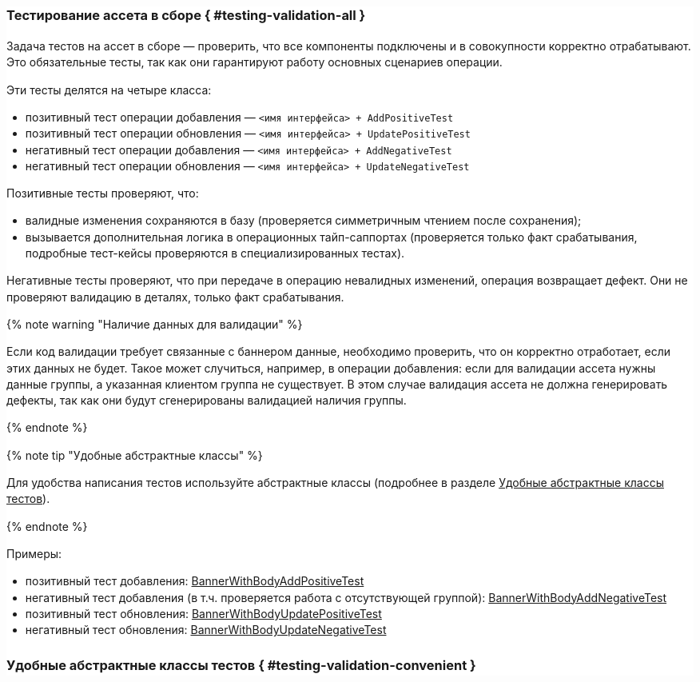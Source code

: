 ### Тестирование ассета в сборе { #testing-validation-all }

Задача тестов на ассет в сборе — проверить, что все компоненты подключены и в совокупности корректно отрабатывают.
Это обязательные тесты, так как они гарантируют работу основных сценариев операции.

Эти тесты делятся на четыре класса:

- позитивный тест операции добавления — `<имя интерфейса> + AddPositiveTest`
- позитивный тест операции обновления — `<имя интерфейса> + UpdatePositiveTest`
- негативный тест операции добавления — `<имя интерфейса> + AddNegativeTest`
- негативный тест операции обновления — `<имя интерфейса> + UpdateNegativeTest`

Позитивные тесты проверяют, что:

- валидные изменения сохраняются в базу (проверяется симметричным чтением после сохранения);
- вызывается дополнительная логика в операционных тайп-саппортах (проверяется только факт срабатывания, подробные тест-кейсы проверяются в специализированных тестах).

Негативные тесты проверяют, что при передаче в операцию невалидных изменений, операция возвращает дефект. Они не проверяют валидацию в деталях, только факт срабатывания.

{% note warning "Наличие данных для валидации" %}

Если код валидации требует связанные с баннером данные, необходимо проверить, что он корректно отработает, если этих данных не будет. Такое может случиться, например, в операции добавления: если для валидации ассета нужны данные группы, а указанная клиентом группа не существует. В этом случае валидация ассета не должна генерировать дефекты, так как они будут сгенерированы валидацией наличия группы.

{% endnote %}

{% note tip "Удобные абстрактные классы" %}

Для удобства написания тестов используйте абстрактные классы (подробнее в разделе [Удобные абстрактные классы тестов](#testing-validation-convenient)).

{% endnote %}

Примеры:

- позитивный тест добавления: [BannerWithBodyAddPositiveTest](https://a.yandex-team.ru/arc/trunk/arcadia/direct/core/src/test/java/ru/yandex/direct/core/entity/banner/type/body/BannerWithBodyAddPositiveTest.java)
- негативный тест добавления (в т.ч. проверяется работа с отсутствующей группой): [BannerWithBodyAddNegativeTest](https://a.yandex-team.ru/arc/trunk/arcadia/direct/core/src/test/java/ru/yandex/direct/core/entity/banner/type/body/BannerWithBodyAddNegativeTest.java)
- позитивный тест обновления: [BannerWithBodyUpdatePositiveTest](https://a.yandex-team.ru/arc/trunk/arcadia/direct/core/src/test/java/ru/yandex/direct/core/entity/banner/type/body/BannerWithBodyUpdatePositiveTest.java)
- негативный тест обновления: [BannerWithBodyUpdateNegativeTest](https://a.yandex-team.ru/arc/trunk/arcadia/direct/core/src/test/java/ru/yandex/direct/core/entity/banner/type/body/BannerWithBodyUpdateNegativeTest.java)

### Удобные абстрактные классы тестов { #testing-validation-convenient }
